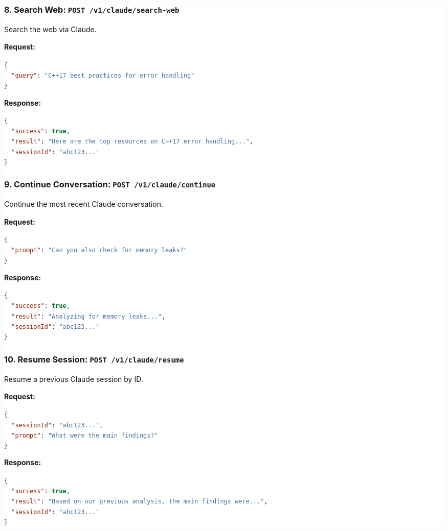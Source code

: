 ### 8. Search Web: `POST /v1/claude/search-web`

Search the web via Claude.

**Request:**
```json
{
  "query": "C++17 best practices for error handling"
}
```

**Response:**
```json
{
  "success": true,
  "result": "Here are the top resources on C++17 error handling...",
  "sessionId": "abc123..."
}
```

### 9. Continue Conversation: `POST /v1/claude/continue`

Continue the most recent Claude conversation.

**Request:**
```json
{
  "prompt": "Can you also check for memory leaks?"
}
```

**Response:**
```json
{
  "success": true,
  "result": "Analyzing for memory leaks...",
  "sessionId": "abc123..."
}
```

### 10. Resume Session: `POST /v1/claude/resume`

Resume a previous Claude session by ID.

**Request:**
```json
{
  "sessionId": "abc123...",
  "prompt": "What were the main findings?"
}
```

**Response:**
```json
{
  "success": true,
  "result": "Based on our previous analysis, the main findings were...",
  "sessionId": "abc123..."
}
```
